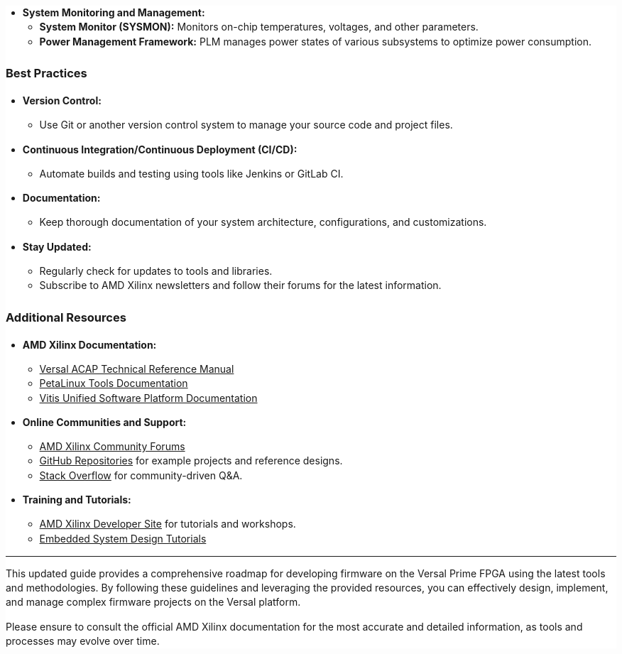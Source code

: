 - **System Monitoring and Management:**
  - **System Monitor (SYSMON):** Monitors on-chip temperatures, voltages, and other parameters.
  - **Power Management Framework:** PLM manages power states of various subsystems to optimize power consumption.

### Best Practices

- **Version Control:**
  - Use Git or another version control system to manage your source code and project files.

- **Continuous Integration/Continuous Deployment (CI/CD):**
  - Automate builds and testing using tools like Jenkins or GitLab CI.

- **Documentation:**
  - Keep thorough documentation of your system architecture, configurations, and customizations.

- **Stay Updated:**
  - Regularly check for updates to tools and libraries.
  - Subscribe to AMD Xilinx newsletters and follow their forums for the latest information.

### Additional Resources

- **AMD Xilinx Documentation:**
  - [Versal ACAP Technical Reference Manual](https://docs.xilinx.com/r/en-US/am011-versal-acap-trm)
  - [PetaLinux Tools Documentation](https://docs.xilinx.com/r/en-US/ug1144-petalinux-tools-reference-guide)
  - [Vitis Unified Software Platform Documentation](https://docs.xilinx.com/r/en-US/ug1416-vitis-documentation)

- **Online Communities and Support:**
  - [AMD Xilinx Community Forums](https://support.xilinx.com/s/)
  - [GitHub Repositories](https://github.com/Xilinx) for example projects and reference designs.
  - [Stack Overflow](https://stackoverflow.com/questions/tagged/xilinx) for community-driven Q&A.

- **Training and Tutorials:**
  - [AMD Xilinx Developer Site](https://developer.xilinx.com/) for tutorials and workshops.
  - [Embedded System Design Tutorials](https://docs.xilinx.com/r/en-US/ug1209-embedded-system-design-tutorials)

---

This updated guide provides a comprehensive roadmap for developing firmware on the Versal Prime FPGA using the latest tools and methodologies. By following these guidelines and leveraging the provided resources, you can effectively design, implement, and manage complex firmware projects on the Versal platform.

Please ensure to consult the official AMD Xilinx documentation for the most accurate and detailed information, as tools and processes may evolve over time.
